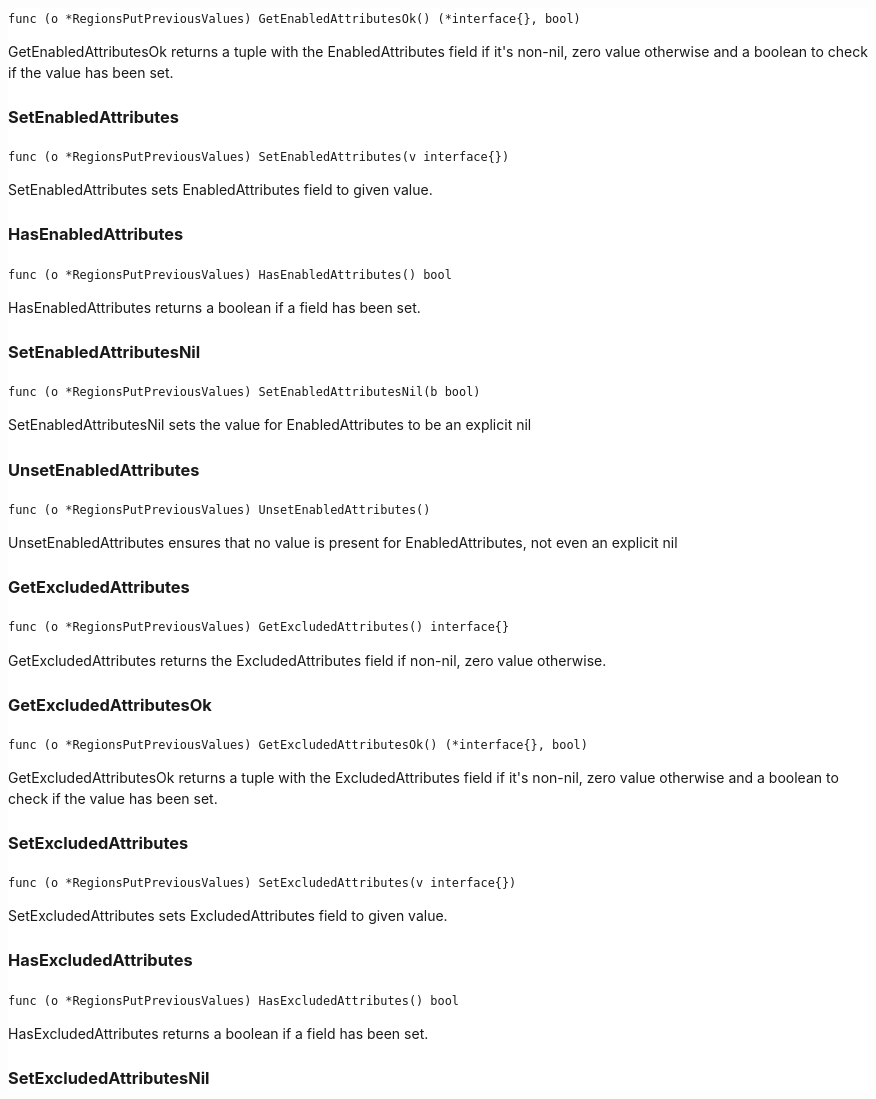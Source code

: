 `func (o *RegionsPutPreviousValues) GetEnabledAttributesOk() (*interface{}, bool)`

GetEnabledAttributesOk returns a tuple with the EnabledAttributes field if it's non-nil, zero value otherwise
and a boolean to check if the value has been set.

### SetEnabledAttributes

`func (o *RegionsPutPreviousValues) SetEnabledAttributes(v interface{})`

SetEnabledAttributes sets EnabledAttributes field to given value.

### HasEnabledAttributes

`func (o *RegionsPutPreviousValues) HasEnabledAttributes() bool`

HasEnabledAttributes returns a boolean if a field has been set.

### SetEnabledAttributesNil

`func (o *RegionsPutPreviousValues) SetEnabledAttributesNil(b bool)`

 SetEnabledAttributesNil sets the value for EnabledAttributes to be an explicit nil

### UnsetEnabledAttributes
`func (o *RegionsPutPreviousValues) UnsetEnabledAttributes()`

UnsetEnabledAttributes ensures that no value is present for EnabledAttributes, not even an explicit nil
### GetExcludedAttributes

`func (o *RegionsPutPreviousValues) GetExcludedAttributes() interface{}`

GetExcludedAttributes returns the ExcludedAttributes field if non-nil, zero value otherwise.

### GetExcludedAttributesOk

`func (o *RegionsPutPreviousValues) GetExcludedAttributesOk() (*interface{}, bool)`

GetExcludedAttributesOk returns a tuple with the ExcludedAttributes field if it's non-nil, zero value otherwise
and a boolean to check if the value has been set.

### SetExcludedAttributes

`func (o *RegionsPutPreviousValues) SetExcludedAttributes(v interface{})`

SetExcludedAttributes sets ExcludedAttributes field to given value.

### HasExcludedAttributes

`func (o *RegionsPutPreviousValues) HasExcludedAttributes() bool`

HasExcludedAttributes returns a boolean if a field has been set.

### SetExcludedAttributesNil
